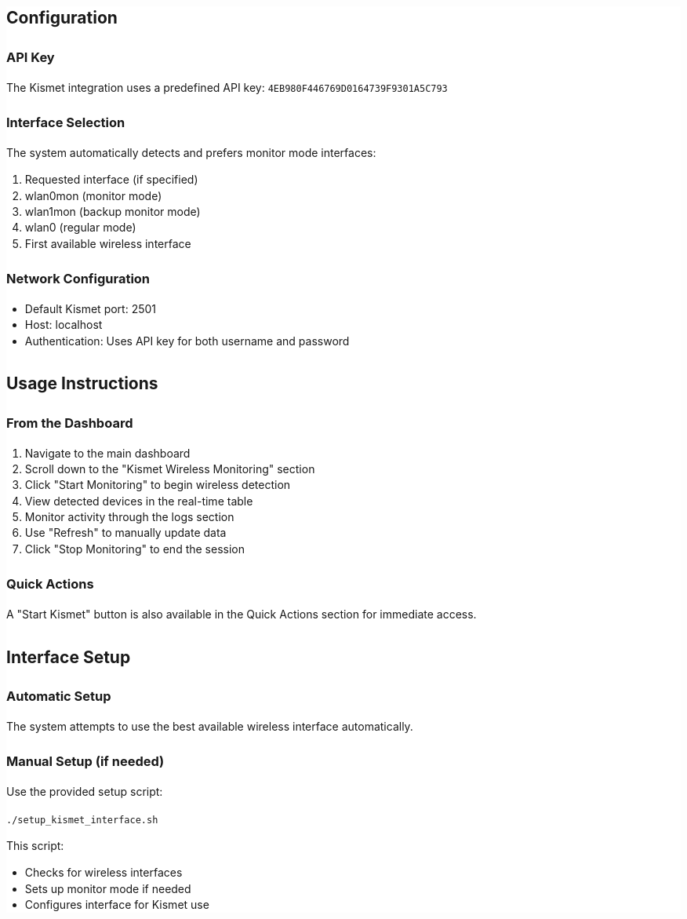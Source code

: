 ## Configuration

### API Key
The Kismet integration uses a predefined API key: `4EB980F446769D0164739F9301A5C793`

### Interface Selection
The system automatically detects and prefers monitor mode interfaces:
1. Requested interface (if specified)
2. wlan0mon (monitor mode)
3. wlan1mon (backup monitor mode)
4. wlan0 (regular mode)
5. First available wireless interface

### Network Configuration
- Default Kismet port: 2501
- Host: localhost
- Authentication: Uses API key for both username and password

## Usage Instructions

### From the Dashboard
1. Navigate to the main dashboard
2. Scroll down to the "Kismet Wireless Monitoring" section
3. Click "Start Monitoring" to begin wireless detection
4. View detected devices in the real-time table
5. Monitor activity through the logs section
6. Use "Refresh" to manually update data
7. Click "Stop Monitoring" to end the session

### Quick Actions
A "Start Kismet" button is also available in the Quick Actions section for immediate access.

## Interface Setup

### Automatic Setup
The system attempts to use the best available wireless interface automatically.

### Manual Setup (if needed)
Use the provided setup script:
```bash
./setup_kismet_interface.sh
```

This script:
- Checks for wireless interfaces
- Sets up monitor mode if needed
- Configures interface for Kismet use
